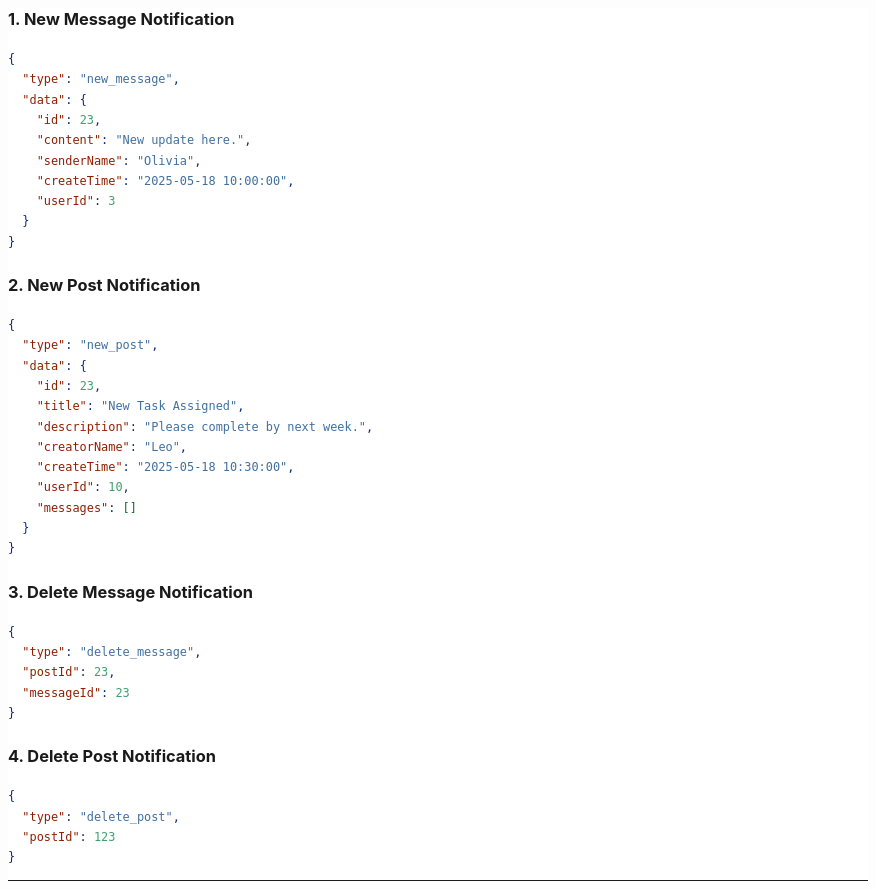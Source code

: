 ### **1. New Message Notification**

```json
{
  "type": "new_message",
  "data": {
    "id": 23,
    "content": "New update here.",
    "senderName": "Olivia",
    "createTime": "2025-05-18 10:00:00",
    "userId": 3
  }
}

```

### **2. New Post Notification**

```json
{
  "type": "new_post",
  "data": {
    "id": 23,
    "title": "New Task Assigned",
    "description": "Please complete by next week.",
    "creatorName": "Leo",
    "createTime": "2025-05-18 10:30:00",
    "userId": 10,
    "messages": []
  }
}

```

### **3. Delete Message Notification**

```json
{
  "type": "delete_message",
  "postId": 23,
  "messageId": 23
}

```

### **4. Delete Post Notification**

```json
{
  "type": "delete_post",
  "postId": 123
}

```

---